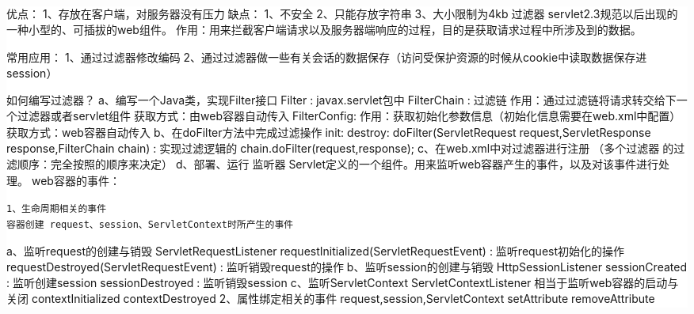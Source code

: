 优点： 
1、存放在客户端，对服务器没有压力 
缺点： 
1、不安全 
2、只能存放字符串 
3、大小限制为4kb 
过滤器 
servlet2.3规范以后出现的一种小型的、可插拔的web组件。 
作用：用来拦截客户端请求以及服务器端响应的过程，目的是获取请求过程中所涉及到的数据。 

常用应用： 
1、通过过滤器修改编码 
2、通过过滤器做一些有关会话的数据保存（访问受保护资源的时候从cookie中读取数据保存进session） 

如何编写过滤器？
a、编写一个Java类，实现Filter接口 
Filter : javax.servlet包中
FilterChain : 过滤链
           作用：通过过滤链将请求转交给下一个过滤器或者servlet组件
 获取方式：由web容器自动传入
          FilterConfig:
           作用：获取初始化参数信息（初始化信息需要在web.xml中配置）
 获取方式：web容器自动传入
b、在doFilter方法中完成过滤操作 
init:
destroy:
doFilter(ServletRequest request,ServletResponse response,FilterChain chain) :
        实现过滤逻辑的
 chain.doFilter(request,response);
c、在web.xml中对过滤器进行注册
（多个过滤器 的过滤顺序：完全按照<filter-mapping>的顺序来决定）
<filter>
          <filter-name>
<filter-class> 
</filter>
<filter-mapping>
          <filter-name>
<url-pattern> 
</filter-mapping>
d、部署、运行 
监听器
Servlet定义的一个组件。用来监听web容器产生的事件，以及对该事件进行处理。 
web容器的事件： 

    1、生命周期相关的事件 
    容器创建 request、session、ServletContext时所产生的事件 
a、监听request的创建与销毁 
ServletRequestListener 
requestInitialized(ServletRequestEvent) : 监听request初始化的操作 
requestDestroyed(ServletRequestEvent) : 监听销毁request的操作 
b、监听session的创建与销毁 
HttpSessionListener 
sessionCreated : 监听创建session 
sessionDestroyed : 监听销毁session 
c、监听ServletContext 
ServletContextListener 
相当于监听web容器的启动与关闭 
contextInitialized 
contextDestroyed 
    2、属性绑定相关的事件 
          request,session,ServletContext 
setAttribute 
removeAttribute 
